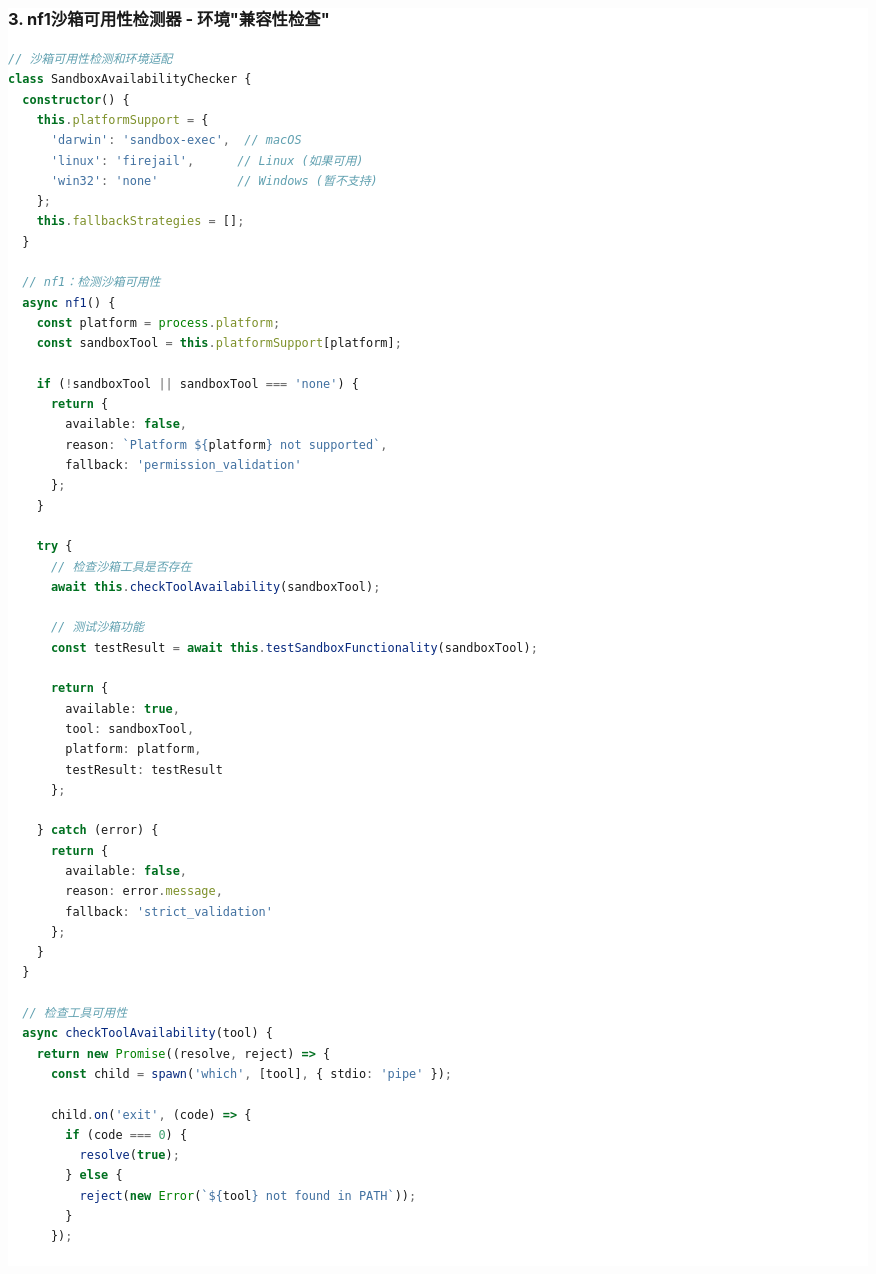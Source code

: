 ### 3. **nf1沙箱可用性检测器 - 环境"兼容性检查"**

```typescript
// 沙箱可用性检测和环境适配
class SandboxAvailabilityChecker {
  constructor() {
    this.platformSupport = {
      'darwin': 'sandbox-exec',  // macOS
      'linux': 'firejail',      // Linux (如果可用)
      'win32': 'none'           // Windows (暂不支持)
    };
    this.fallbackStrategies = [];
  }
  
  // nf1：检测沙箱可用性
  async nf1() {
    const platform = process.platform;
    const sandboxTool = this.platformSupport[platform];
    
    if (!sandboxTool || sandboxTool === 'none') {
      return {
        available: false,
        reason: `Platform ${platform} not supported`,
        fallback: 'permission_validation'
      };
    }
    
    try {
      // 检查沙箱工具是否存在
      await this.checkToolAvailability(sandboxTool);
      
      // 测试沙箱功能
      const testResult = await this.testSandboxFunctionality(sandboxTool);
      
      return {
        available: true,
        tool: sandboxTool,
        platform: platform,
        testResult: testResult
      };
      
    } catch (error) {
      return {
        available: false,
        reason: error.message,
        fallback: 'strict_validation'
      };
    }
  }
  
  // 检查工具可用性
  async checkToolAvailability(tool) {
    return new Promise((resolve, reject) => {
      const child = spawn('which', [tool], { stdio: 'pipe' });
      
      child.on('exit', (code) => {
        if (code === 0) {
          resolve(true);
        } else {
          reject(new Error(`${tool} not found in PATH`));
        }
      });
      
```